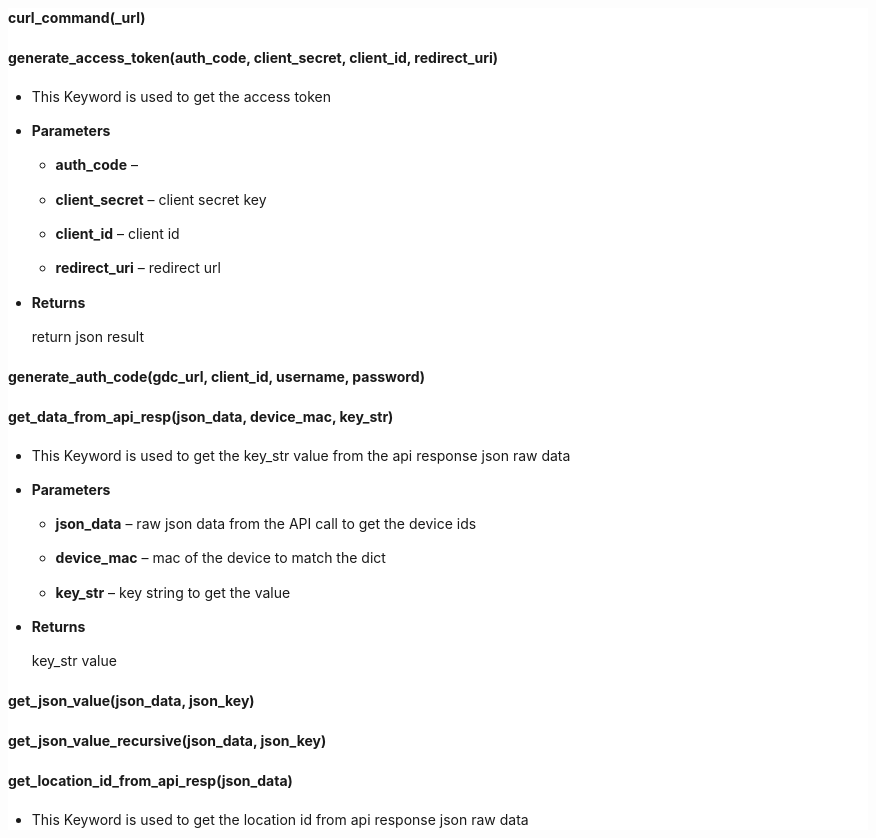 
#### curl_command(_url)

#### generate_access_token(auth_code, client_secret, client_id, redirect_uri)

* This Keyword is used to get the access token


* **Parameters**

    
    * **auth_code** – 


    * **client_secret** – client secret key


    * **client_id** – client id


    * **redirect_uri** – redirect url



* **Returns**

    return json result



#### generate_auth_code(gdc_url, client_id, username, password)

#### get_data_from_api_resp(json_data, device_mac, key_str)

* This Keyword is used to get the  key_str value from the api response json raw data


* **Parameters**

    
    * **json_data** – raw json data from the API call to get the device ids


    * **device_mac** – mac of the device to match the dict


    * **key_str** – key string to get the value



* **Returns**

    key_str value



#### get_json_value(json_data, json_key)

#### get_json_value_recursive(json_data, json_key)

#### get_location_id_from_api_resp(json_data)

* This Keyword is used to get the  location id from api response json raw data


